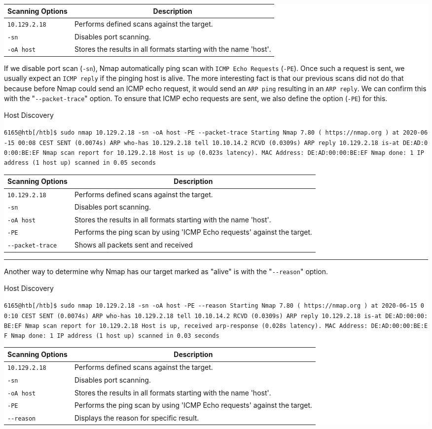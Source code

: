 | **Scanning Options** | **Description** |
| --- | --- |
| `10.129.2.18` | Performs defined scans against the target. |
| `-sn` | Disables port scanning. |
| `-oA host` | Stores the results in all formats starting with the name 'host'. |

If we disable port scan (`-sn`), Nmap automatically ping scan with `ICMP Echo Requests` (`-PE`). Once such a request is sent, we usually expect an `ICMP reply` if the pinging host is alive. The more interesting fact is that our previous scans did not do that because before Nmap could send an ICMP echo request, it would send an `ARP ping` resulting in an `ARP reply`. We can confirm this with the "`--packet-trace`" option. To ensure that ICMP echo requests are sent, we also define the option (`-PE`) for this.

Host Discovery

```shell
6165@htb[/htb]$ sudo nmap 10.129.2.18 -sn -oA host -PE --packet-trace Starting Nmap 7.80 ( https://nmap.org ) at 2020-06-15 00:08 CEST SENT (0.0074s) ARP who-has 10.129.2.18 tell 10.10.14.2 RCVD (0.0309s) ARP reply 10.129.2.18 is-at DE:AD:00:00:BE:EF Nmap scan report for 10.129.2.18 Host is up (0.023s latency). MAC Address: DE:AD:00:00:BE:EF Nmap done: 1 IP address (1 host up) scanned in 0.05 seconds
```

| **Scanning Options** | **Description** |
| --- | --- |
| `10.129.2.18` | Performs defined scans against the target. |
| `-sn` | Disables port scanning. |
| `-oA host` | Stores the results in all formats starting with the name 'host'. |
| `-PE` | Performs the ping scan by using 'ICMP Echo requests' against the target. |
| `--packet-trace` | Shows all packets sent and received |

___

Another way to determine why Nmap has our target marked as "alive" is with the "`--reason`" option.

Host Discovery

```shell
6165@htb[/htb]$ sudo nmap 10.129.2.18 -sn -oA host -PE --reason Starting Nmap 7.80 ( https://nmap.org ) at 2020-06-15 00:10 CEST SENT (0.0074s) ARP who-has 10.129.2.18 tell 10.10.14.2 RCVD (0.0309s) ARP reply 10.129.2.18 is-at DE:AD:00:00:BE:EF Nmap scan report for 10.129.2.18 Host is up, received arp-response (0.028s latency). MAC Address: DE:AD:00:00:BE:EF Nmap done: 1 IP address (1 host up) scanned in 0.03 seconds
```

| **Scanning Options** | **Description** |
| --- | --- |
| `10.129.2.18` | Performs defined scans against the target. |
| `-sn` | Disables port scanning. |
| `-oA host` | Stores the results in all formats starting with the name 'host'. |
| `-PE` | Performs the ping scan by using 'ICMP Echo requests' against the target. |
| `--reason` | Displays the reason for specific result. |
